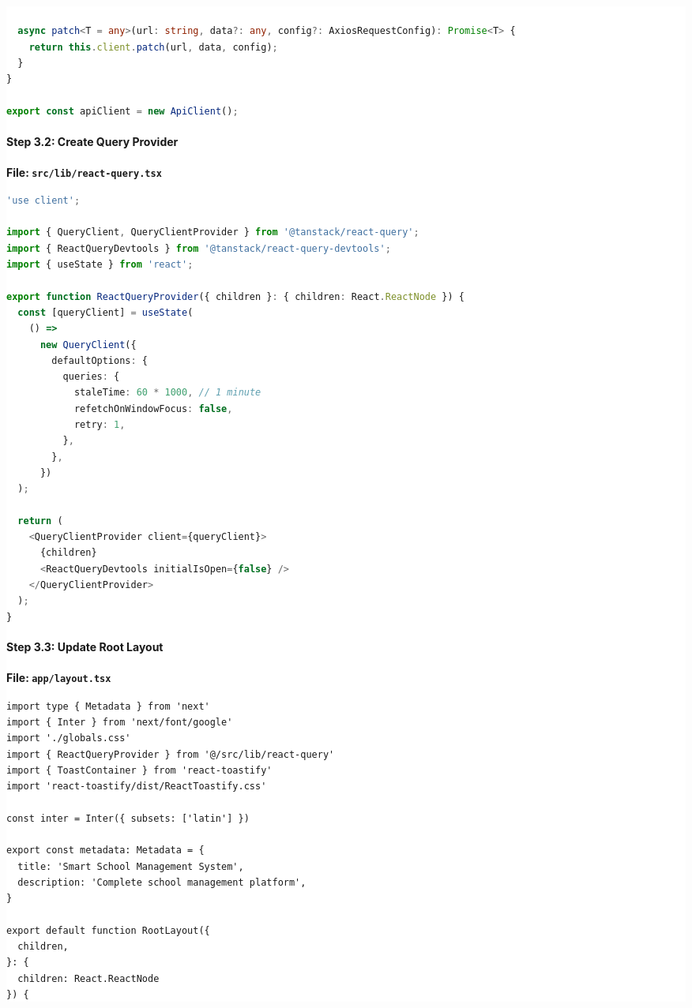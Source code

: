 ```typescript

  async patch<T = any>(url: string, data?: any, config?: AxiosRequestConfig): Promise<T> {
    return this.client.patch(url, data, config);
  }
}

export const apiClient = new ApiClient();
```

#### Step 3.2: Create Query Provider

**File: `src/lib/react-query.tsx`**
```typescript
'use client';

import { QueryClient, QueryClientProvider } from '@tanstack/react-query';
import { ReactQueryDevtools } from '@tanstack/react-query-devtools';
import { useState } from 'react';

export function ReactQueryProvider({ children }: { children: React.ReactNode }) {
  const [queryClient] = useState(
    () =>
      new QueryClient({
        defaultOptions: {
          queries: {
            staleTime: 60 * 1000, // 1 minute
            refetchOnWindowFocus: false,
            retry: 1,
          },
        },
      })
  );

  return (
    <QueryClientProvider client={queryClient}>
      {children}
      <ReactQueryDevtools initialIsOpen={false} />
    </QueryClientProvider>
  );
}
```

#### Step 3.3: Update Root Layout

**File: `app/layout.tsx`**
```tsx
import type { Metadata } from 'next'
import { Inter } from 'next/font/google'
import './globals.css'
import { ReactQueryProvider } from '@/src/lib/react-query'
import { ToastContainer } from 'react-toastify'
import 'react-toastify/dist/ReactToastify.css'

const inter = Inter({ subsets: ['latin'] })

export const metadata: Metadata = {
  title: 'Smart School Management System',
  description: 'Complete school management platform',
}

export default function RootLayout({
  children,
}: {
  children: React.ReactNode
}) {
```